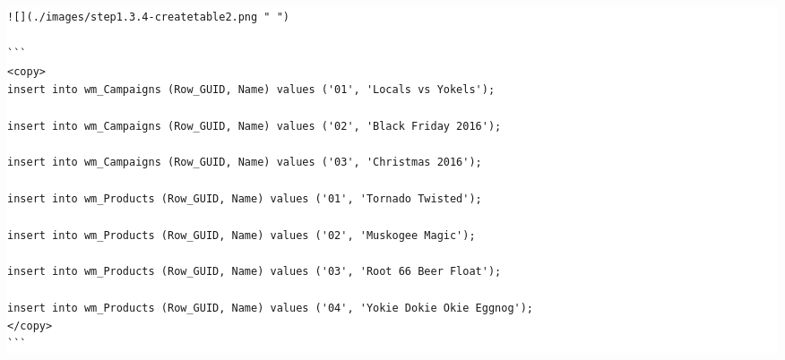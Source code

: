     ![](./images/step1.3.4-createtable2.png " ")

    ```
    <copy>
    insert into wm_Campaigns (Row_GUID, Name) values ('01', 'Locals vs Yokels');

    insert into wm_Campaigns (Row_GUID, Name) values ('02', 'Black Friday 2016');

    insert into wm_Campaigns (Row_GUID, Name) values ('03', 'Christmas 2016');

    insert into wm_Products (Row_GUID, Name) values ('01', 'Tornado Twisted');

    insert into wm_Products (Row_GUID, Name) values ('02', 'Muskogee Magic');

    insert into wm_Products (Row_GUID, Name) values ('03', 'Root 66 Beer Float');

    insert into wm_Products (Row_GUID, Name) values ('04', 'Yokie Dokie Okie Eggnog');
    </copy>
    ```
